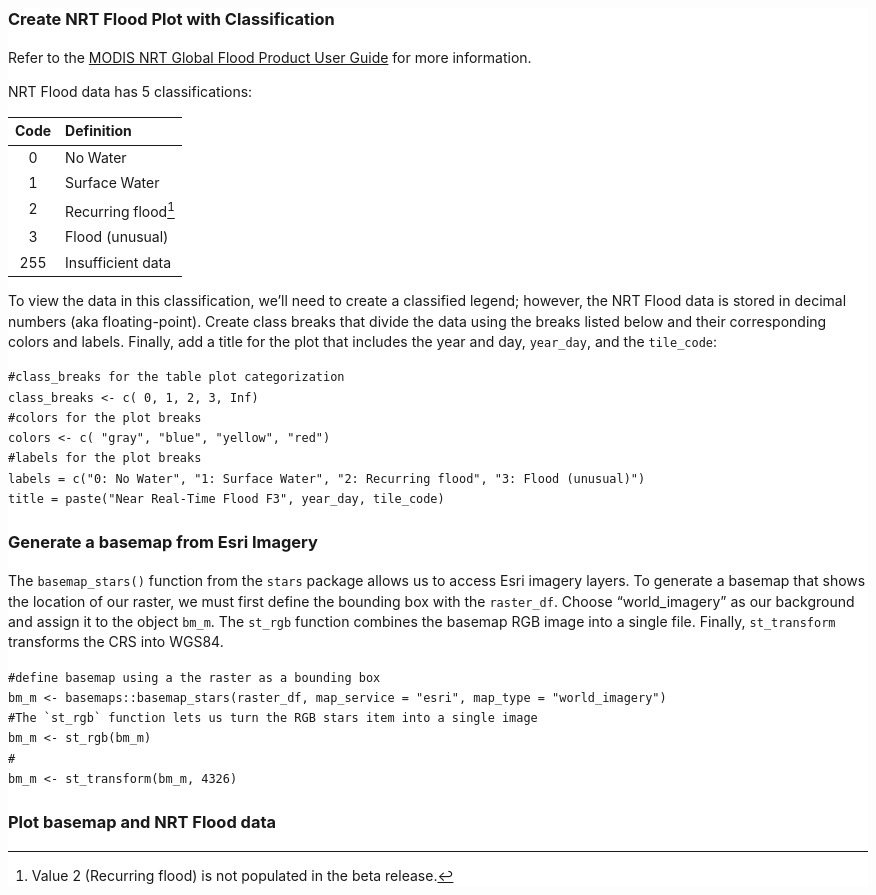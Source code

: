 ### Create NRT Flood Plot with Classification

Refer to the [MODIS NRT Global Flood Product User Guide](https://www.earthdata.nasa.gov/s3fs-public/2023-01/MCDWD_UserGuide_RevC.pdf) for more information.

NRT Flood data has 5 classifications:

| Code | Definition          |
|:----:|:--------------------|
|  0   | No Water            |
|  1   | Surface Water       |
|  2   | Recurring flood[^4] |
|  3   | Flood (unusual)     |
| 255  | Insufficient data   |

[^4]: Value 2 (Recurring flood) is not populated in the beta release.

To view the data in this classification, we’ll need to create a classified legend; however, the NRT Flood data is stored in decimal numbers (aka floating-point). Create class breaks that divide the data using the breaks listed below and their corresponding colors and labels. Finally, add a title for the plot that includes the year and day, `year_day`, and the `tile_code`:

```{r}
#class_breaks for the table plot categorization 
class_breaks <- c( 0, 1, 2, 3, Inf)
#colors for the plot breaks 
colors <- c( "gray", "blue", "yellow", "red")
#labels for the plot breaks
labels = c("0: No Water", "1: Surface Water", "2: Recurring flood", "3: Flood (unusual)")
title = paste("Near Real-Time Flood F3", year_day, tile_code)

```

### Generate a basemap from Esri Imagery

The `basemap_stars()` function from the `stars` package allows us to access Esri imagery layers. To generate a basemap that shows the location of our raster, we must first define the bounding box with the `raster_df`. Choose “world_imagery” as our background and assign it to the object `bm_m`. The `st_rgb` function combines the basemap RGB image into a single file. Finally, `st_transform` transforms the CRS into WGS84.

```{r}
#define basemap using a the raster as a bounding box
bm_m <- basemaps::basemap_stars(raster_df, map_service = "esri", map_type = "world_imagery")
#The `st_rgb` function lets us turn the RGB stars item into a single image
bm_m <- st_rgb(bm_m)
#
bm_m <- st_transform(bm_m, 4326)
```

### Plot basemap and NRT Flood data


[^1]: Photo Credit, NASA OESDIS.
[^2]: Photo Credit, California Department of Water Resources.
[^3]: Photo Credit, NASA GSFC.